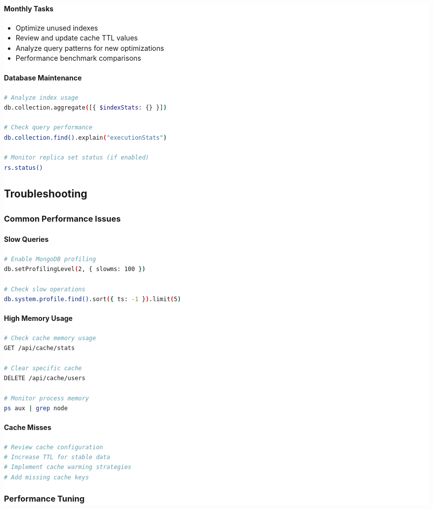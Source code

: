 #### Monthly Tasks
- Optimize unused indexes
- Review and update cache TTL values
- Analyze query patterns for new optimizations
- Performance benchmark comparisons

#### Database Maintenance
```bash
# Analyze index usage
db.collection.aggregate([{ $indexStats: {} }])

# Check query performance
db.collection.find().explain("executionStats")

# Monitor replica set status (if enabled)
rs.status()
```

## Troubleshooting

### Common Performance Issues

#### Slow Queries
```bash
# Enable MongoDB profiling
db.setProfilingLevel(2, { slowms: 100 })

# Check slow operations
db.system.profile.find().sort({ ts: -1 }).limit(5)
```

#### High Memory Usage
```bash
# Check cache memory usage
GET /api/cache/stats

# Clear specific cache
DELETE /api/cache/users

# Monitor process memory
ps aux | grep node
```

#### Cache Misses
```bash
# Review cache configuration
# Increase TTL for stable data
# Implement cache warming strategies
# Add missing cache keys
```

### Performance Tuning
